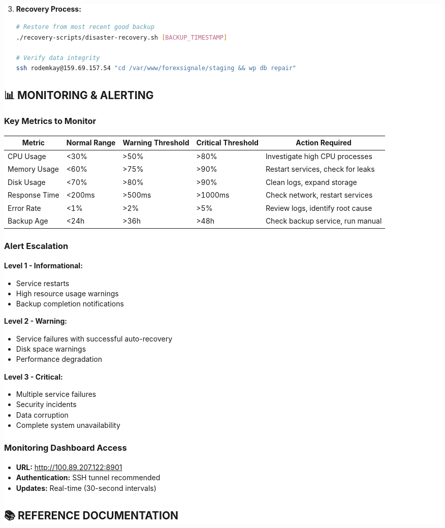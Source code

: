 3. **Recovery Process:**
   ```bash
   # Restore from most recent good backup
   ./recovery-scripts/disaster-recovery.sh [BACKUP_TIMESTAMP]
   
   # Verify data integrity
   ssh rodemkay@159.69.157.54 "cd /var/www/forexsignale/staging && wp db repair"
   ```

## 📊 MONITORING & ALERTING

### Key Metrics to Monitor

| Metric | Normal Range | Warning Threshold | Critical Threshold | Action Required |
|--------|--------------|-------------------|-------------------|-----------------|
| CPU Usage | <30% | >50% | >80% | Investigate high CPU processes |
| Memory Usage | <60% | >75% | >90% | Restart services, check for leaks |
| Disk Usage | <70% | >80% | >90% | Clean logs, expand storage |
| Response Time | <200ms | >500ms | >1000ms | Check network, restart services |
| Error Rate | <1% | >2% | >5% | Review logs, identify root cause |
| Backup Age | <24h | >36h | >48h | Check backup service, run manual |

### Alert Escalation

**Level 1 - Informational:**
- Service restarts
- High resource usage warnings
- Backup completion notifications

**Level 2 - Warning:**
- Service failures with successful auto-recovery
- Disk space warnings
- Performance degradation

**Level 3 - Critical:**
- Multiple service failures
- Security incidents
- Data corruption
- Complete system unavailability

### Monitoring Dashboard Access

- **URL:** http://100.89.207.122:8901
- **Authentication:** SSH tunnel recommended
- **Updates:** Real-time (30-second intervals)

## 📚 REFERENCE DOCUMENTATION
